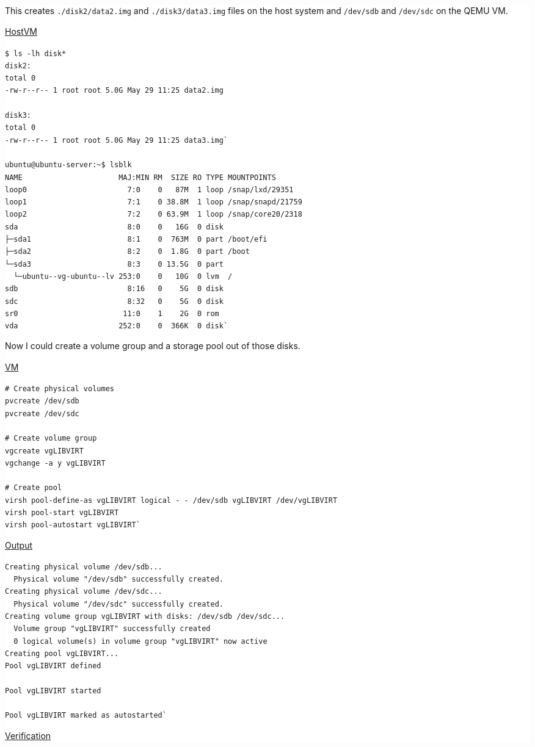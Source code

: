 This creates `./disk2/data2.img` and `./disk3/data3.img` files on the host system and `/dev/sdb` and `/dev/sdc` on the QEMU VM.

[Host](#__tabbed_2_1)[VM](#__tabbed_2_2)

```
$ ls -lh disk* 
disk2: 
total 0 
-rw-r--r-- 1 root root 5.0G May 29 11:25 data2.img 
 
disk3: 
total 0 
-rw-r--r-- 1 root root 5.0G May 29 11:25 data3.img`

ubuntu@ubuntu-server:~$ lsblk 
NAME                      MAJ:MIN RM  SIZE RO TYPE MOUNTPOINTS 
loop0                       7:0    0   87M  1 loop /snap/lxd/29351 
loop1                       7:1    0 38.8M  1 loop /snap/snapd/21759 
loop2                       7:2    0 63.9M  1 loop /snap/core20/2318 
sda                         8:0    0   16G  0 disk 
├─sda1                      8:1    0  763M  0 part /boot/efi 
├─sda2                      8:2    0  1.8G  0 part /boot 
└─sda3                      8:3    0 13.5G  0 part 
  └─ubuntu--vg-ubuntu--lv 253:0    0   10G  0 lvm  / 
sdb                         8:16   0    5G  0 disk 
sdc                         8:32   0    5G  0 disk 
sr0                        11:0    1    2G  0 rom 
vda                       252:0    0  366K  0 disk`
```

Now I could create a volume group and a storage pool out of those disks.

[VM](#__tabbed_3_1)

```
# Create physical volumes 
pvcreate /dev/sdb 
pvcreate /dev/sdc 
 
# Create volume group 
vgcreate vgLIBVIRT 
vgchange -a y vgLIBVIRT 
 
# Create pool 
virsh pool-define-as vgLIBVIRT logical - - /dev/sdb vgLIBVIRT /dev/vgLIBVIRT 
virsh pool-start vgLIBVIRT 
virsh pool-autostart vgLIBVIRT`
```
[Output](#__tabbed_3_2)
```
Creating physical volume /dev/sdb... 
  Physical volume "/dev/sdb" successfully created. 
Creating physical volume /dev/sdc... 
  Physical volume "/dev/sdc" successfully created. 
Creating volume group vgLIBVIRT with disks: /dev/sdb /dev/sdc... 
  Volume group "vgLIBVIRT" successfully created 
  0 logical volume(s) in volume group "vgLIBVIRT" now active 
Creating pool vgLIBVIRT... 
Pool vgLIBVIRT defined 
 
Pool vgLIBVIRT started 
 
Pool vgLIBVIRT marked as autostarted`
```
[Verification](#__tabbed_3_3)
```
```